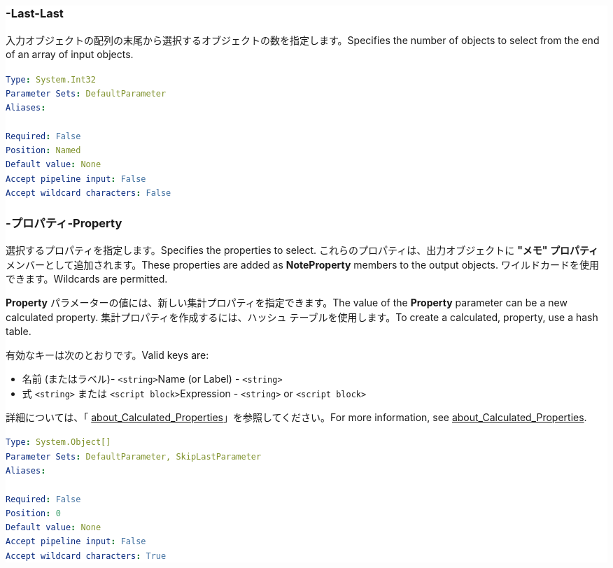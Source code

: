 ### <span data-ttu-id="e72ab-198">-Last</span><span class="sxs-lookup"><span data-stu-id="e72ab-198">-Last</span></span>

<span data-ttu-id="e72ab-199">入力オブジェクトの配列の末尾から選択するオブジェクトの数を指定します。</span><span class="sxs-lookup"><span data-stu-id="e72ab-199">Specifies the number of objects to select from the end of an array of input objects.</span></span>

```yaml
Type: System.Int32
Parameter Sets: DefaultParameter
Aliases:

Required: False
Position: Named
Default value: None
Accept pipeline input: False
Accept wildcard characters: False
```

### <span data-ttu-id="e72ab-200">-プロパティ</span><span class="sxs-lookup"><span data-stu-id="e72ab-200">-Property</span></span>

<span data-ttu-id="e72ab-201">選択するプロパティを指定します。</span><span class="sxs-lookup"><span data-stu-id="e72ab-201">Specifies the properties to select.</span></span> <span data-ttu-id="e72ab-202">これらのプロパティは、出力オブジェクトに **"メモ" プロパティ** メンバーとして追加されます。</span><span class="sxs-lookup"><span data-stu-id="e72ab-202">These properties are added as **NoteProperty** members to the output objects.</span></span> <span data-ttu-id="e72ab-203">ワイルドカードを使用できます。</span><span class="sxs-lookup"><span data-stu-id="e72ab-203">Wildcards are permitted.</span></span>

<span data-ttu-id="e72ab-204">**Property** パラメーターの値には、新しい集計プロパティを指定できます。</span><span class="sxs-lookup"><span data-stu-id="e72ab-204">The value of the **Property** parameter can be a new calculated property.</span></span> <span data-ttu-id="e72ab-205">集計プロパティを作成するには、ハッシュ テーブルを使用します。</span><span class="sxs-lookup"><span data-stu-id="e72ab-205">To create a calculated, property, use a hash table.</span></span>

<span data-ttu-id="e72ab-206">有効なキーは次のとおりです。</span><span class="sxs-lookup"><span data-stu-id="e72ab-206">Valid keys are:</span></span>

- <span data-ttu-id="e72ab-207">名前 (またはラベル)- `<string>`</span><span class="sxs-lookup"><span data-stu-id="e72ab-207">Name (or Label) - `<string>`</span></span>
- <span data-ttu-id="e72ab-208">式 `<string>` または `<script block>`</span><span class="sxs-lookup"><span data-stu-id="e72ab-208">Expression - `<string>` or `<script block>`</span></span>

<span data-ttu-id="e72ab-209">詳細については、「 [about_Calculated_Properties](../Microsoft.PowerShell.Core/About/about_Calculated_Properties.md)」を参照してください。</span><span class="sxs-lookup"><span data-stu-id="e72ab-209">For more information, see [about_Calculated_Properties](../Microsoft.PowerShell.Core/About/about_Calculated_Properties.md).</span></span>

```yaml
Type: System.Object[]
Parameter Sets: DefaultParameter, SkipLastParameter
Aliases:

Required: False
Position: 0
Default value: None
Accept pipeline input: False
Accept wildcard characters: True
```
